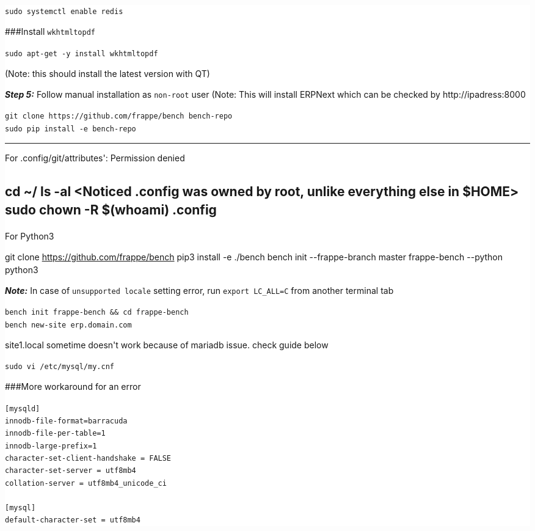 ```
sudo systemctl enable redis
```
###Install `wkhtmltopdf`

```
sudo apt-get -y install wkhtmltopdf
```

(Note: this should install the latest version with QT)

***Step 5:*** Follow manual installation as `non-root` user
(Note: This will install ERPNext which can be checked by http://ipadress:8000

```
git clone https://github.com/frappe/bench bench-repo
sudo pip install -e bench-repo
```
--------
For .config/git/attributes': Permission denied

cd ~/
ls -al
<Noticed .config was owned by root, unlike everything else in $HOME>
sudo chown -R $(whoami) .config
-------

For Python3

git clone https://github.com/frappe/bench
pip3 install -e ./bench
bench init --frappe-branch master frappe-bench --python python3



***Note:*** In case of `unsupported locale` setting error, run `export LC_ALL=C` from another terminal tab

```
bench init frappe-bench && cd frappe-bench
bench new-site erp.domain.com
```

site1.local sometime doesn't work because of mariadb issue. check guide below

```
sudo vi /etc/mysql/my.cnf
```

###More workaround for an error

```
[mysqld]
innodb-file-format=barracuda
innodb-file-per-table=1
innodb-large-prefix=1
character-set-client-handshake = FALSE
character-set-server = utf8mb4
collation-server = utf8mb4_unicode_ci

[mysql]
default-character-set = utf8mb4
```
